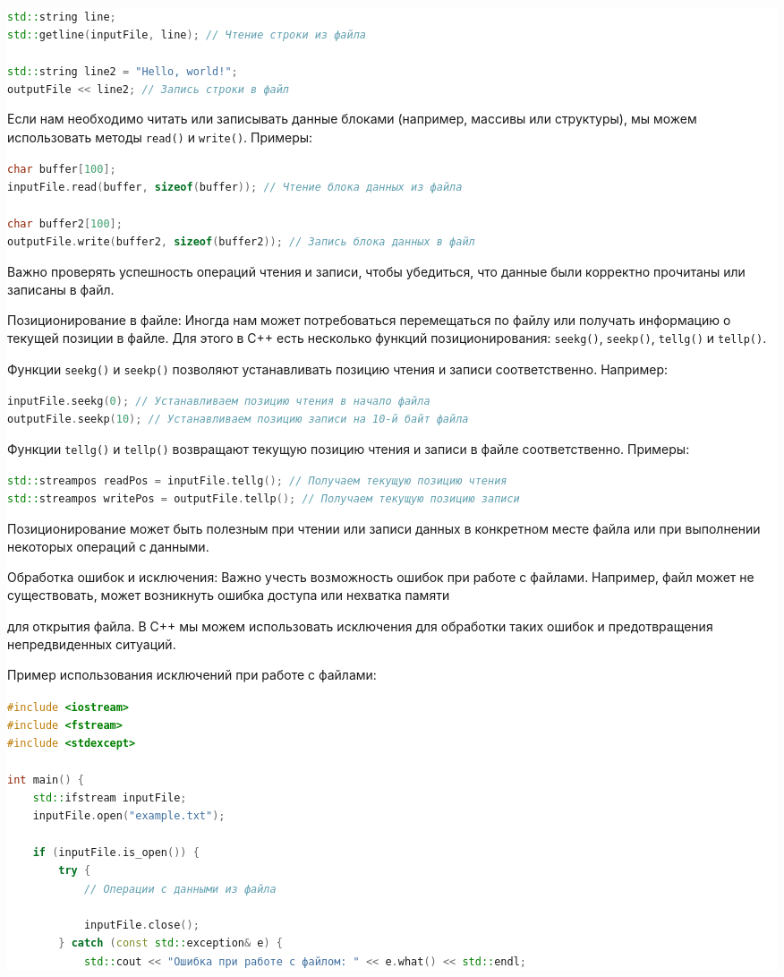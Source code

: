```cpp
std::string line;
std::getline(inputFile, line); // Чтение строки из файла

std::string line2 = "Hello, world!";
outputFile << line2; // Запись строки в файл
```

Если нам необходимо читать или записывать данные блоками (например, массивы или структуры), мы можем использовать методы `read()` и `write()`. Примеры:

```cpp
char buffer[100];
inputFile.read(buffer, sizeof(buffer)); // Чтение блока данных из файла

char buffer2[100];
outputFile.write(buffer2, sizeof(buffer2)); // Запись блока данных в файл
```

Важно проверять успешность операций чтения и записи, чтобы убедиться, что данные были корректно прочитаны или записаны в файл.

Позиционирование в файле:
Иногда нам может потребоваться перемещаться по файлу или получать информацию о текущей позиции в файле. Для этого в C++ есть несколько функций позиционирования: `seekg()`, `seekp()`, `tellg()` и `tellp()`. 

Функции `seekg()` и `seekp()` позволяют устанавливать позицию чтения и записи соответственно. Например:

```cpp
inputFile.seekg(0); // Устанавливаем позицию чтения в начало файла
outputFile.seekp(10); // Устанавливаем позицию записи на 10-й байт файла
```

Функции `tellg()` и `tellp()` возвращают текущую позицию чтения и записи в файле соответственно. Примеры:

```cpp
std::streampos readPos = inputFile.tellg(); // Получаем текущую позицию чтения
std::streampos writePos = outputFile.tellp(); // Получаем текущую позицию записи
```

Позиционирование может быть полезным при чтении или записи данных в конкретном месте файла или при выполнении некоторых операций с данными.

Обработка ошибок и исключения:
Важно учесть возможность ошибок при работе с файлами. Например, файл может не существовать, может возникнуть ошибка доступа или нехватка памяти

для открытия файла. В C++ мы можем использовать исключения для обработки таких ошибок и предотвращения непредвиденных ситуаций.

Пример использования исключений при работе с файлами:

```cpp
#include <iostream>
#include <fstream>
#include <stdexcept>

int main() {
    std::ifstream inputFile;
    inputFile.open("example.txt");

    if (inputFile.is_open()) {
        try {
            // Операции с данными из файла

            inputFile.close();
        } catch (const std::exception& e) {
            std::cout << "Ошибка при работе с файлом: " << e.what() << std::endl;
```
